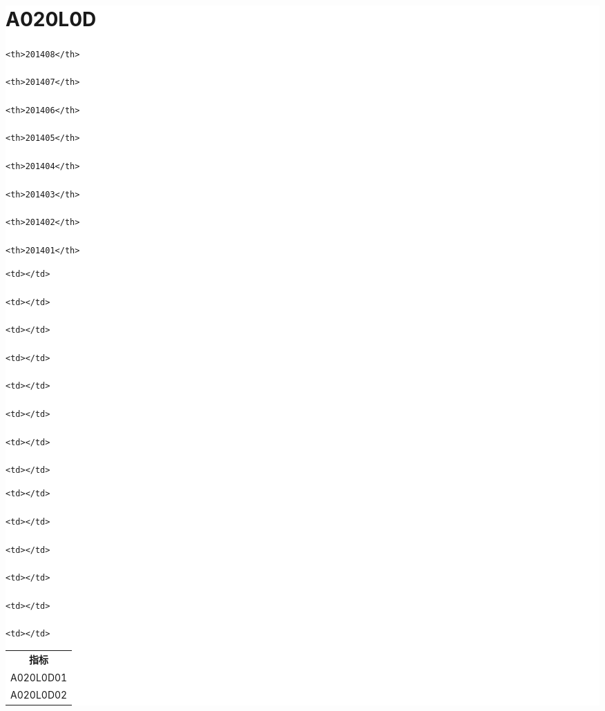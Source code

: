 A020L0D
======


<table>

<tr>
    <th>指标</th>
    
    <th>201408</th>
    
    <th>201407</th>
    
    <th>201406</th>
    
    <th>201405</th>
    
    <th>201404</th>
    
    <th>201403</th>
    
    <th>201402</th>
    
    <th>201401</th>
    
</tr>


<tr>
    <td>A020L0D01</td>
    
    <td></td>
    
    <td></td>
    
    <td></td>
    
    <td></td>
    
    <td></td>
    
    <td></td>
    
    <td></td>
    
    <td></td>
    

</tr>

<tr>
    <td>A020L0D02</td>
    
    <td></td>
    
    <td></td>
    
    <td></td>
    
    <td></td>
    
    <td></td>
    
    <td></td>
    